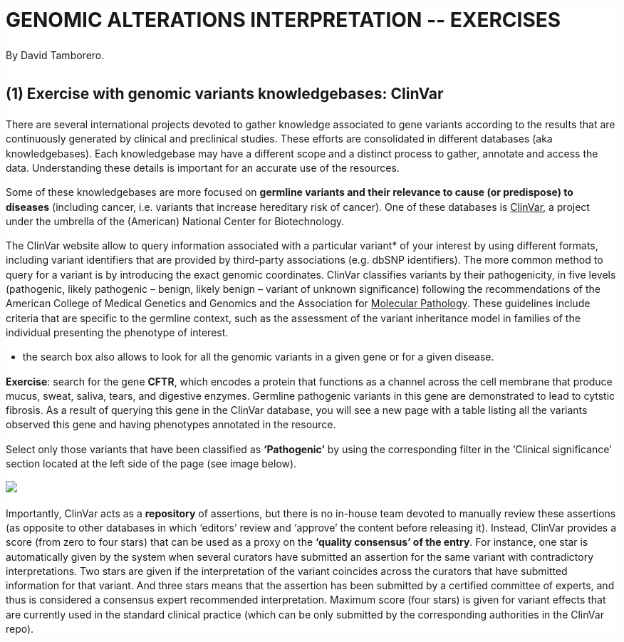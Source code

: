 # GENOMIC ALTERATIONS INTERPRETATION -- EXERCISES

By David Tamborero.

## (1) Exercise with genomic variants knowledgebases: ClinVar

There are several international projects devoted to gather knowledge associated to gene variants according to the results that are continuously generated by clinical and preclinical studies. These efforts are consolidated in different databases (aka knowledgebases). Each knowledgebase may have a different scope and a distinct process to gather, annotate and access the data. Understanding these details is important for an accurate use of the resources.

Some of these knowledgebases are more focused on **germline variants and their relevance to cause (or predispose) to diseases** (including cancer, i.e. variants that increase hereditary risk of cancer). One of these databases is [ClinVar](https://www.ncbi.nlm.nih.gov/clinvar/), a project under the umbrella of the (American) National Center for Biotechnology.

The ClinVar website allow to query information associated with a particular variant* of your interest by using different formats, including variant identifiers that are provided by third-party associations (e.g. dbSNP identifiers). The more common method to query for a variant is by introducing the exact genomic coordinates. ClinVar classifies variants by their pathogenicity, in five levels (pathogenic, likely pathogenic – benign, likely benign – variant of unknown significance) following the recommendations of the American College of Medical Genetics and Genomics and the Association for [Molecular Pathology](https://www.ncbi.nlm.nih.gov/pmc/articles/PMC4544753/). These guidelines include criteria that are specific to the germline context, such as the assessment of the variant inheritance model in families of the individual presenting the phenotype of interest.

* the search box also allows to look for all the genomic variants in a given gene or for a given disease.

**Exercise**: search for the gene **CFTR**, which encodes a protein that functions as a channel across the cell membrane that produce mucus, sweat, saliva, tears, and digestive enzymes. Germline pathogenic variants in this gene are demonstrated to lead to cytstic fibrosis. As a result of querying this gene in the ClinVar database, you will see a new page with a table listing all the variants observed this gene and having phenotypes annotated in the resource.

Select only those variants that have been classified as **‘Pathogenic’** by using the corresponding filter in the ‘Clinical significance’ section located at the left side of the page (see image below).

![](https://i.imgur.com/LDehTTJ.jpg)

Importantly, ClinVar acts as a **repository** of assertions, but there is no in-house team devoted to manually review these assertions (as opposite to other databases in which ‘editors’ review and ‘approve’ the content before releasing it). Instead, ClinVar provides a score (from zero to four stars) that can be used as a proxy on the **‘quality consensus’ of the entry**. For instance, one star is automatically given by the system when several curators have submitted an assertion for the same variant with contradictory interpretations. Two stars are given if the interpretation of the variant coincides across the curators that have submitted information for that variant. And three stars means that the assertion has been submitted by a certified committee of experts, and thus is considered a consensus expert recommended interpretation. Maximum score (four stars) is given for variant effects that are currently used in the standard clinical practice (which can be only submitted by the corresponding authorities in the ClinVar repo).
